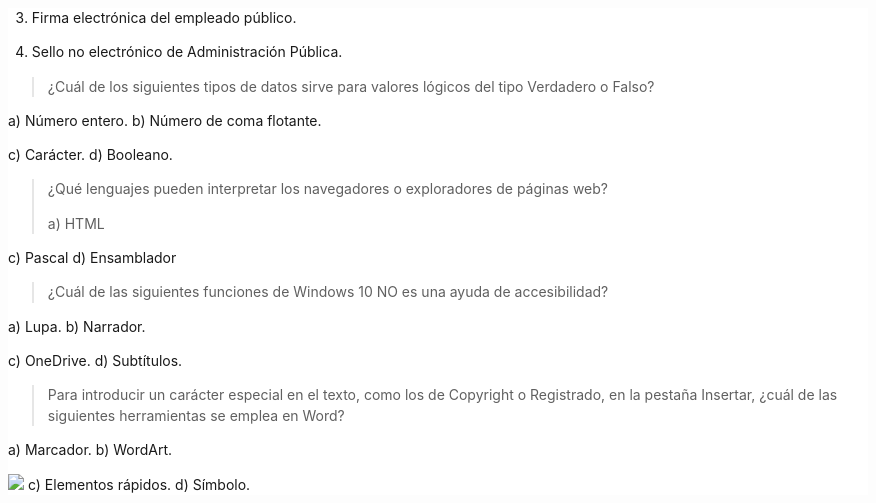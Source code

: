 3)  Firma electrónica del empleado público.

4)  Sello no electrónico de Administración Pública.

> ¿Cuál de los siguientes tipos de datos sirve para valores lógicos del
> tipo Verdadero o Falso?

a\) Número entero. b) Número de coma flotante.

c\) Carácter. d) Booleano.

> ¿Qué lenguajes pueden interpretar los navegadores o exploradores de
> páginas web?
>
> a\) HTML

c\) Pascal d) Ensamblador

> ¿Cuál de las siguientes funciones de Windows 10 NO es una ayuda de
> accesibilidad?

a\) Lupa. b) Narrador.

c\) OneDrive. d) Subtítulos.

> Para introducir un carácter especial en el texto, como los de
> Copyright o Registrado, en la pestaña Insertar, ¿cuál de las
> siguientes herramientas se emplea en Word?

a\) Marcador. b) WordArt.

<img src="media/image27.jpg" style="height:0.52in" /> c) Elementos
rápidos. d) Símbolo.
